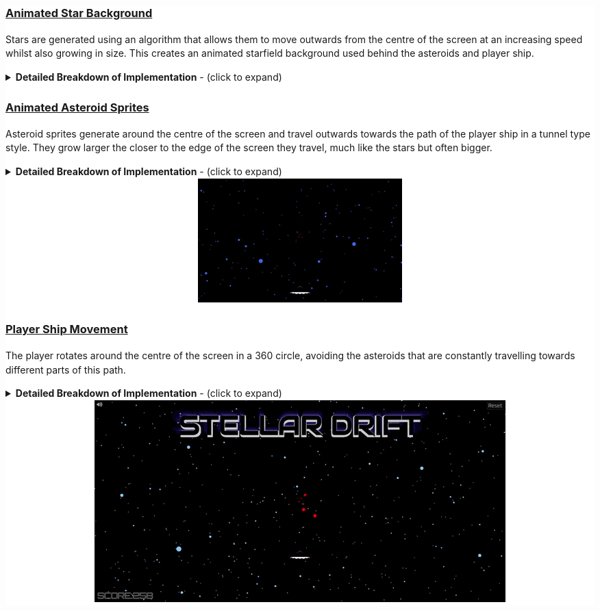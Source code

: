 ### [**Animated Star Background**](https://github.com/samlaubscher/Stellar-Drift-Game-M2/blob/master/assets/js/script.js#L73)

Stars are generated using an algorithm that allows them to move outwards from the centre of the screen at an increasing speed whilst also growing in size. This creates an animated starfield background used behind the asteroids and player ship.

<details><summary><b>Detailed Breakdown of Implementation</b> - (click to expand)</summary></details>

### [**Animated Asteroid Sprites**](https://github.com/samlaubscher/Stellar-Drift-Game-M2/blob/master/assets/js/script.js#L140)

Asteroid sprites generate around the centre of the screen and travel outwards towards the path of the player ship in a tunnel type style. They grow larger the closer to the edge of the screen they travel, much like the stars but often bigger.

<details><summary><b>Detailed Breakdown of Implementation</b> - (click to expand)</summary></details>

<div align="center">

<img src="readme images\Sprites.gif" alt="Sprites">
</div>

### [**Player Ship Movement**](https://github.com/samlaubscher/Stellar-Drift-Game-M2/blob/master/assets/js/script.js#L281)

The player rotates around the centre of the screen in a 360 circle, avoiding the asteroids that are constantly travelling towards different parts of this path.

<details><summary><b>Detailed Breakdown of Implementation</b> - (click to expand)</summary></details>

<div align="center">

<img src="readme images\Player control.gif" alt="Player rotation control">
</div>
